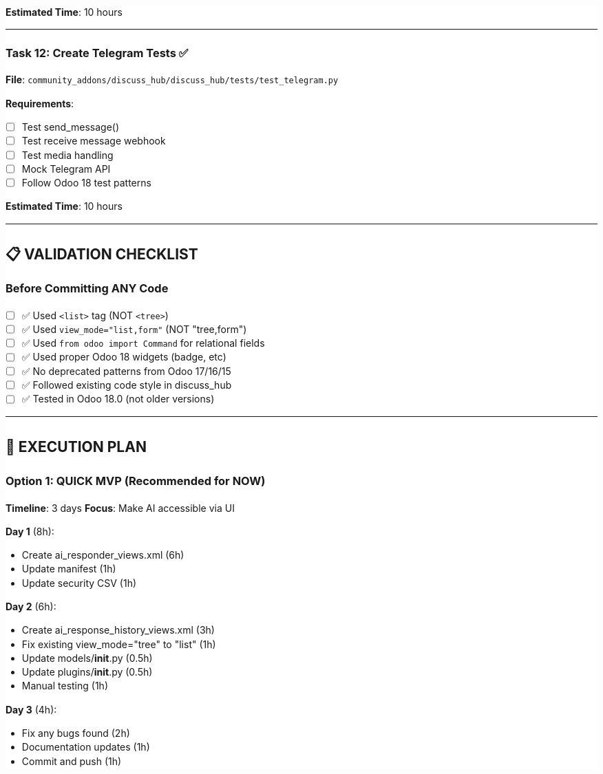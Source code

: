 **Estimated Time**: 10 hours

---

### Task 12: Create Telegram Tests ✅

**File**: `community_addons/discuss_hub/discuss_hub/tests/test_telegram.py`

**Requirements**:
- [ ] Test send_message()
- [ ] Test receive message webhook
- [ ] Test media handling
- [ ] Mock Telegram API
- [ ] Follow Odoo 18 test patterns

**Estimated Time**: 10 hours

---

## 📋 VALIDATION CHECKLIST

### Before Committing ANY Code

- [ ] ✅ Used `<list>` tag (NOT `<tree>`)
- [ ] ✅ Used `view_mode="list,form"` (NOT "tree,form")
- [ ] ✅ Used `from odoo import Command` for relational fields
- [ ] ✅ Used proper Odoo 18 widgets (badge, etc)
- [ ] ✅ No deprecated patterns from Odoo 17/16/15
- [ ] ✅ Followed existing code style in discuss_hub
- [ ] ✅ Tested in Odoo 18.0 (not older versions)

---

## 🎯 EXECUTION PLAN

### Option 1: QUICK MVP (Recommended for NOW)

**Timeline**: 3 days
**Focus**: Make AI accessible via UI

**Day 1** (8h):
- Create ai_responder_views.xml (6h)
- Update manifest (1h)
- Update security CSV (1h)

**Day 2** (6h):
- Create ai_response_history_views.xml (3h)
- Fix existing view_mode="tree" to "list" (1h)
- Update models/__init__.py (0.5h)
- Update plugins/__init__.py (0.5h)
- Manual testing (1h)

**Day 3** (4h):
- Fix any bugs found (2h)
- Documentation updates (1h)
- Commit and push (1h)

